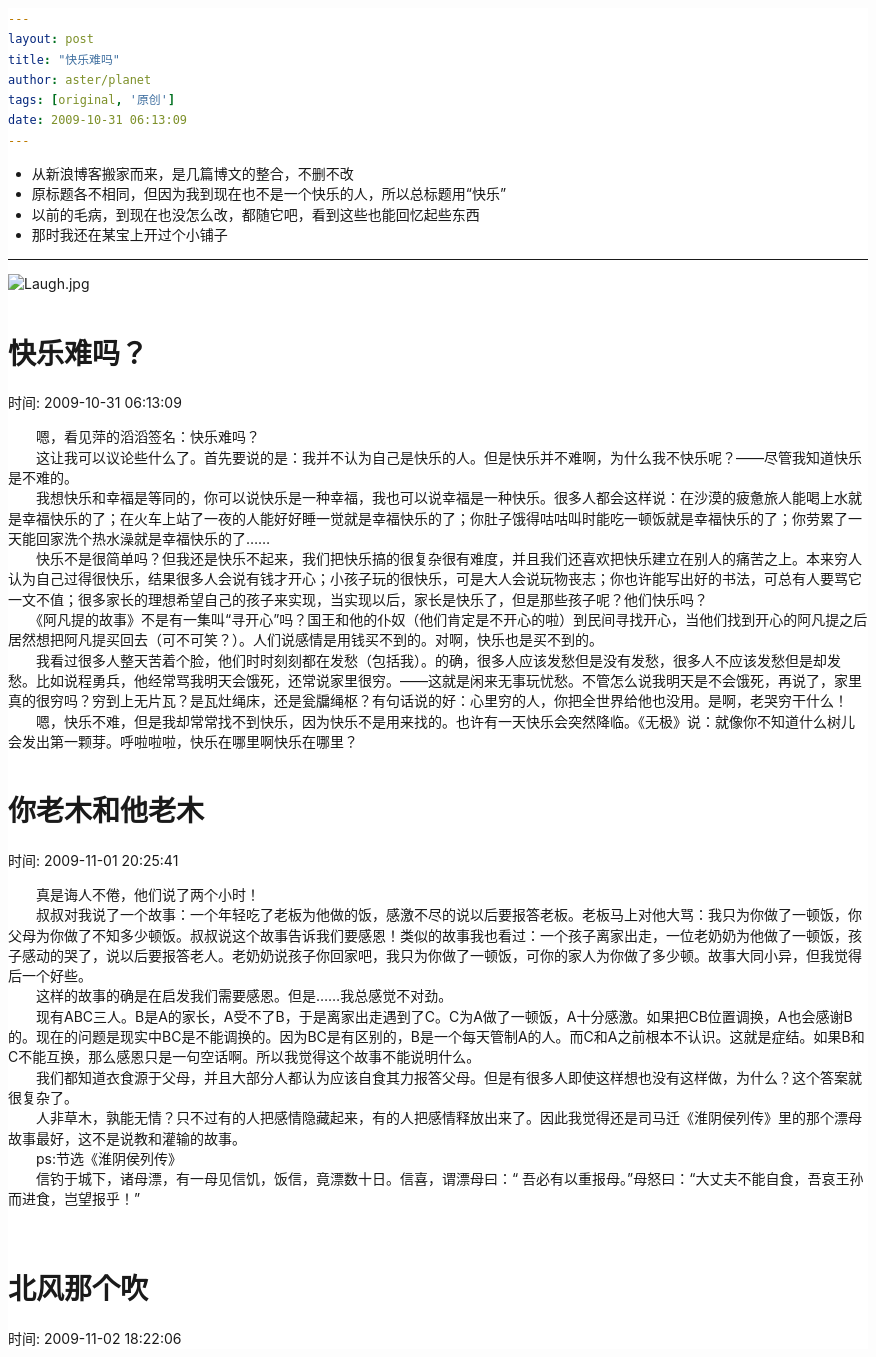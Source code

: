 ```yaml
---
layout: post
title: "快乐难吗"
author: aster/planet
tags: [original, '原创']
date: 2009-10-31 06:13:09
---
```


- 从新浪博客搬家而来，是几篇博文的整合，不删不改  
- 原标题各不相同，但因为我到现在也不是一个快乐的人，所以总标题用“快乐”  
- 以前的毛病，到现在也没怎么改，都随它吧，看到这些也能回忆起些东西  
- 那时我还在某宝上开过个小铺子  

***

![Laugh.jpg](http://upload-images.jianshu.io/upload_images/5674982-ae0af2fd1533a16f.jpg?imageMogr2/auto-orient/strip%7CimageView2/2/w/1240)


# 快乐难吗？ 
时间: 2009-10-31 06:13:09  

　　嗯，看见萍的滔滔签名：快乐难吗？  
　　这让我可以议论些什么了。首先要说的是：我并不认为自己是快乐的人。但是快乐并不难啊，为什么我不快乐呢？——尽管我知道快乐是不难的。  
　　我想快乐和幸福是等同的，你可以说快乐是一种幸福，我也可以说幸福是一种快乐。很多人都会这样说：在沙漠的疲惫旅人能喝上水就是幸福快乐的了；在火车上站了一夜的人能好好睡一觉就是幸福快乐的了；你肚子饿得咕咕叫时能吃一顿饭就是幸福快乐的了；你劳累了一天能回家洗个热水澡就是幸福快乐的了……  
　　快乐不是很简单吗？但我还是快乐不起来，我们把快乐搞的很复杂很有难度，并且我们还喜欢把快乐建立在别人的痛苦之上。本来穷人认为自己过得很快乐，结果很多人会说有钱才开心；小孩子玩的很快乐，可是大人会说玩物丧志；你也许能写出好的书法，可总有人要骂它一文不值；很多家长的理想希望自己的孩子来实现，当实现以后，家长是快乐了，但是那些孩子呢？他们快乐吗？  
　　《阿凡提的故事》不是有一集叫“寻开心”吗？国王和他的仆奴（他们肯定是不开心的啦）到民间寻找开心，当他们找到开心的阿凡提之后居然想把阿凡提买回去（可不可笑？）。人们说感情是用钱买不到的。对啊，快乐也是买不到的。  
　　我看过很多人整天苦着个脸，他们时时刻刻都在发愁（包括我）。的确，很多人应该发愁但是没有发愁，很多人不应该发愁但是却发愁。比如说程勇兵，他经常骂我明天会饿死，还常说家里很穷。——这就是闲来无事玩忧愁。不管怎么说我明天是不会饿死，再说了，家里真的很穷吗？穷到上无片瓦？是瓦灶绳床，还是瓮牖绳枢？有句话说的好：心里穷的人，你把全世界给他也没用。是啊，老哭穷干什么！  
　　嗯，快乐不难，但是我却常常找不到快乐，因为快乐不是用来找的。也许有一天快乐会突然降临。《无极》说：就像你不知道什么树儿会发出第一颗芽。呼啦啦啦，快乐在哪里啊快乐在哪里？  

# 你老木和他老木  
时间: 2009-11-01 20:25:41

　　真是诲人不倦，他们说了两个小时！  
　　叔叔对我说了一个故事：一个年轻吃了老板为他做的饭，感激不尽的说以后要报答老板。老板马上对他大骂：我只为你做了一顿饭，你父母为你做了不知多少顿饭。叔叔说这个故事告诉我们要感恩！类似的故事我也看过：一个孩子离家出走，一位老奶奶为他做了一顿饭，孩子感动的哭了，说以后要报答老人。老奶奶说孩子你回家吧，我只为你做了一顿饭，可你的家人为你做了多少顿。故事大同小异，但我觉得后一个好些。  
　　这样的故事的确是在启发我们需要感恩。但是……我总感觉不对劲。  
　　现有ABC三人。B是A的家长，A受不了B，于是离家出走遇到了C。C为A做了一顿饭，A十分感激。如果把CB位置调换，A也会感谢B的。现在的问题是现实中BC是不能调换的。因为BC是有区别的，B是一个每天管制A的人。而C和A之前根本不认识。这就是症结。如果B和C不能互换，那么感恩只是一句空话啊。所以我觉得这个故事不能说明什么。  
　　我们都知道衣食源于父母，并且大部分人都认为应该自食其力报答父母。但是有很多人即使这样想也没有这样做，为什么？这个答案就很复杂了。  
　　人非草木，孰能无情？只不过有的人把感情隐藏起来，有的人把感情释放出来了。因此我觉得还是司马迁《淮阴侯列传》里的那个漂母故事最好，这不是说教和灌输的故事。  
　　ps:节选《淮阴侯列传》  
　　信钓于城下，诸母漂，有一母见信饥，饭信，竟漂数十日。信喜，谓漂母曰：“ 吾必有以重报母。”母怒曰：“大丈夫不能自食，吾哀王孙而进食，岂望报乎！”  
　　
# 北风那个吹 
时间: 2009-11-02 18:22:06
